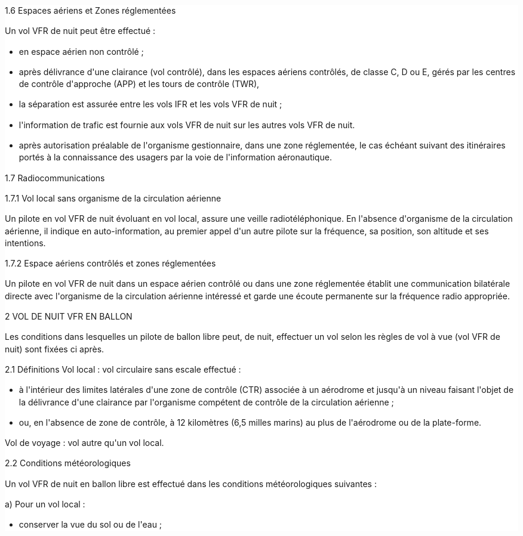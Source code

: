 1.6 Espaces aériens et Zones réglementées

Un vol VFR de nuit peut être effectué :

- en espace aérien non contrôlé ;

- après délivrance d'une clairance (vol contrôlé), dans les espaces aériens contrôlés, de classe C, D ou E, gérés par les
centres de contrôle d'approche (APP) et les tours de contrôle (TWR),

- la séparation est assurée entre les vols IFR et les vols VFR de nuit ;

- l'information de trafic est fournie aux vols VFR de nuit sur les autres vols VFR de nuit.

- après autorisation préalable de l'organisme gestionnaire, dans une zone réglementée, le cas échéant suivant des itinéraires
portés à la connaissance des usagers par la voie de l'information aéronautique. 

1.7 Radiocommunications

1.7.1 Vol local sans organisme de la circulation aérienne 

Un pilote en vol VFR de nuit évoluant en vol local, assure une veille radiotéléphonique. En l'absence d'organisme de la
circulation aérienne, il indique en auto-information, au premier appel d'un autre pilote sur la fréquence, sa position, son
altitude et ses intentions.  

1.7.2 Espace aériens contrôlés et zones réglementées 

Un pilote en vol VFR de nuit dans un espace aérien contrôlé ou dans une zone réglementée établit une communication bilatérale
directe avec l'organisme de la circulation aérienne intéressé et garde une écoute permanente sur la fréquence radio
appropriée. 

2 VOL DE NUIT VFR EN BALLON 

Les conditions dans lesquelles un pilote de ballon libre peut, de nuit, effectuer un vol selon les règles de vol à vue (vol
VFR de nuit) sont fixées ci après. 

2.1 Définitions Vol local : vol circulaire sans escale effectué : 

- à l'intérieur des limites latérales d'une zone de contrôle (CTR) associée à un aérodrome et jusqu'à un niveau faisant
l'objet de la délivrance d'une clairance par l'organisme compétent de contrôle de la circulation aérienne ;

- ou, en l'absence de zone de contrôle, à 12 kilomètres (6,5 milles marins) au plus de l'aérodrome ou de la plate-forme. 

Vol de voyage : vol autre qu'un vol local. 

2.2 Conditions météorologiques 

Un vol VFR de nuit en ballon libre est effectué dans les conditions météorologiques suivantes :

a) Pour un vol local :

- conserver la vue du sol ou de l'eau ;
